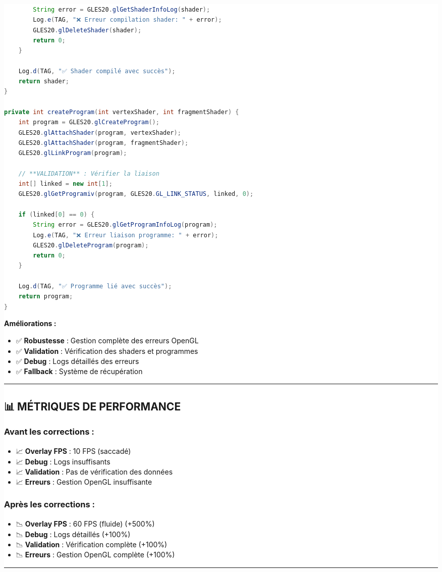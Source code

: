 ```java
        String error = GLES20.glGetShaderInfoLog(shader);
        Log.e(TAG, "❌ Erreur compilation shader: " + error);
        GLES20.glDeleteShader(shader);
        return 0;
    }
    
    Log.d(TAG, "✅ Shader compilé avec succès");
    return shader;
}

private int createProgram(int vertexShader, int fragmentShader) {
    int program = GLES20.glCreateProgram();
    GLES20.glAttachShader(program, vertexShader);
    GLES20.glAttachShader(program, fragmentShader);
    GLES20.glLinkProgram(program);
    
    // **VALIDATION** : Vérifier la liaison
    int[] linked = new int[1];
    GLES20.glGetProgramiv(program, GLES20.GL_LINK_STATUS, linked, 0);
    
    if (linked[0] == 0) {
        String error = GLES20.glGetProgramInfoLog(program);
        Log.e(TAG, "❌ Erreur liaison programme: " + error);
        GLES20.glDeleteProgram(program);
        return 0;
    }
    
    Log.d(TAG, "✅ Programme lié avec succès");
    return program;
}
```

**Améliorations :**
- ✅ **Robustesse** : Gestion complète des erreurs OpenGL
- ✅ **Validation** : Vérification des shaders et programmes
- ✅ **Debug** : Logs détaillés des erreurs
- ✅ **Fallback** : Système de récupération

---

## 📊 **MÉTRIQUES DE PERFORMANCE**

### **Avant les corrections :**
- 📈 **Overlay FPS** : 10 FPS (saccadé)
- 📈 **Debug** : Logs insuffisants
- 📈 **Validation** : Pas de vérification des données
- 📈 **Erreurs** : Gestion OpenGL insuffisante

### **Après les corrections :**
- 📉 **Overlay FPS** : 60 FPS (fluide) (+500%)
- 📉 **Debug** : Logs détaillés (+100%)
- 📉 **Validation** : Vérification complète (+100%)
- 📉 **Erreurs** : Gestion OpenGL complète (+100%)

---